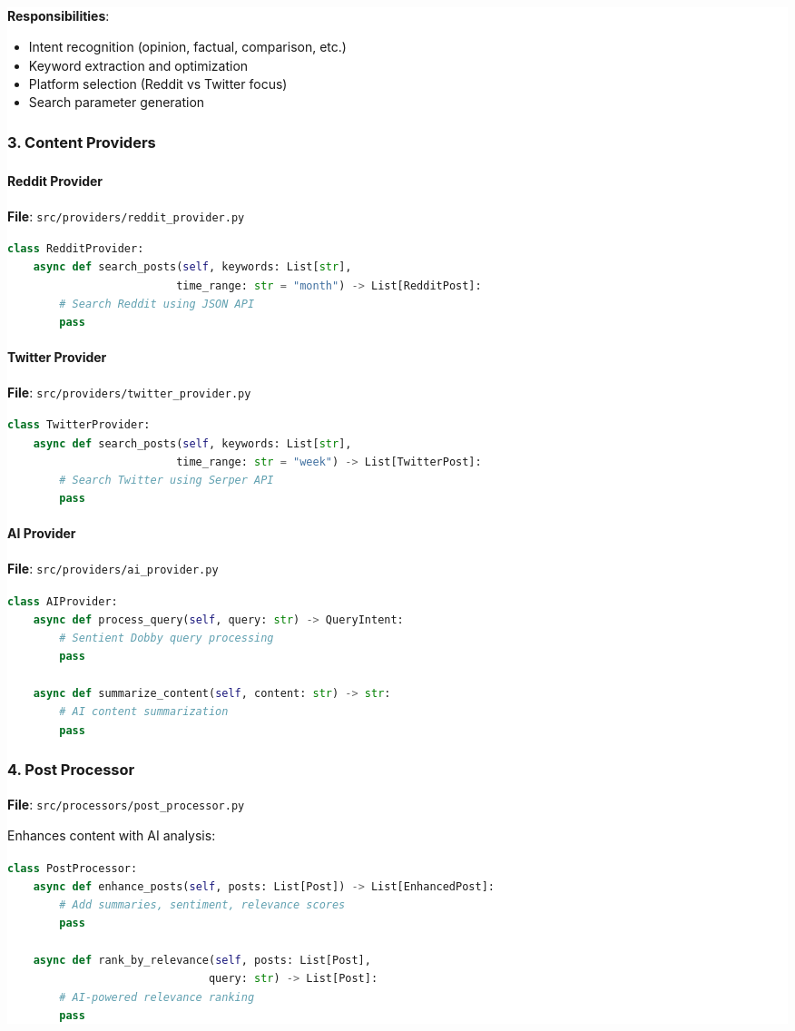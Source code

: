 **Responsibilities**:
- Intent recognition (opinion, factual, comparison, etc.)
- Keyword extraction and optimization
- Platform selection (Reddit vs Twitter focus)
- Search parameter generation

### **3. Content Providers**

#### **Reddit Provider**
**File**: `src/providers/reddit_provider.py`

```python
class RedditProvider:
    async def search_posts(self, keywords: List[str], 
                          time_range: str = "month") -> List[RedditPost]:
        # Search Reddit using JSON API
        pass
```

#### **Twitter Provider**
**File**: `src/providers/twitter_provider.py`

```python
class TwitterProvider:
    async def search_posts(self, keywords: List[str],
                          time_range: str = "week") -> List[TwitterPost]:
        # Search Twitter using Serper API
        pass
```

#### **AI Provider**
**File**: `src/providers/ai_provider.py`

```python
class AIProvider:
    async def process_query(self, query: str) -> QueryIntent:
        # Sentient Dobby query processing
        pass
    
    async def summarize_content(self, content: str) -> str:
        # AI content summarization
        pass
```

### **4. Post Processor**
**File**: `src/processors/post_processor.py`

Enhances content with AI analysis:

```python
class PostProcessor:
    async def enhance_posts(self, posts: List[Post]) -> List[EnhancedPost]:
        # Add summaries, sentiment, relevance scores
        pass
    
    async def rank_by_relevance(self, posts: List[Post], 
                               query: str) -> List[Post]:
        # AI-powered relevance ranking
        pass
```
